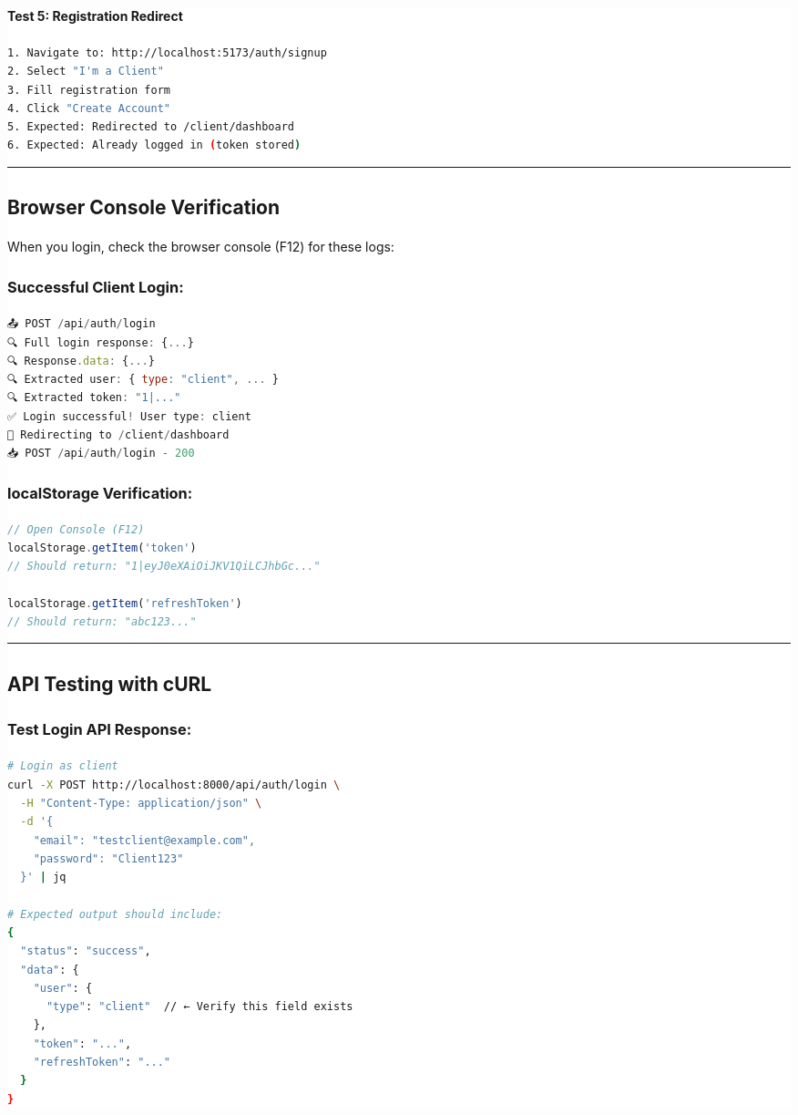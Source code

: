 #### Test 5: Registration Redirect
```bash
1. Navigate to: http://localhost:5173/auth/signup
2. Select "I'm a Client"
3. Fill registration form
4. Click "Create Account"
5. Expected: Redirected to /client/dashboard
6. Expected: Already logged in (token stored)
```

---

## Browser Console Verification

When you login, check the browser console (F12) for these logs:

### Successful Client Login:
```javascript
📤 POST /api/auth/login
🔍 Full login response: {...}
🔍 Response.data: {...}
🔍 Extracted user: { type: "client", ... }
🔍 Extracted token: "1|..."
✅ Login successful! User type: client
🚀 Redirecting to /client/dashboard
📥 POST /api/auth/login - 200
```

### localStorage Verification:
```javascript
// Open Console (F12)
localStorage.getItem('token')
// Should return: "1|eyJ0eXAiOiJKV1QiLCJhbGc..."

localStorage.getItem('refreshToken')
// Should return: "abc123..."
```

---

## API Testing with cURL

### Test Login API Response:
```bash
# Login as client
curl -X POST http://localhost:8000/api/auth/login \
  -H "Content-Type: application/json" \
  -d '{
    "email": "testclient@example.com",
    "password": "Client123"
  }' | jq

# Expected output should include:
{
  "status": "success",
  "data": {
    "user": {
      "type": "client"  // ← Verify this field exists
    },
    "token": "...",
    "refreshToken": "..."
  }
}
```